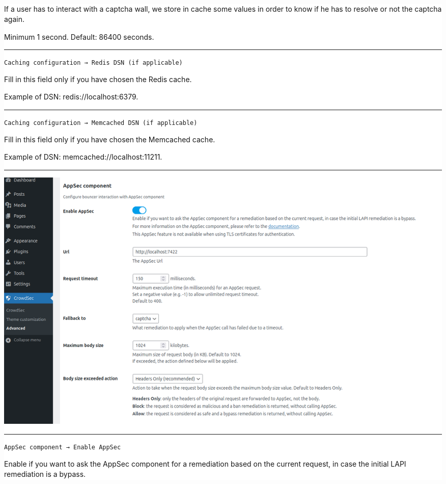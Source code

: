 If a user has to interact with a captcha wall,
we store in cache some values in order to know if he has to resolve or not the captcha again.

Minimum 1 second. Default: 86400 seconds.

------

`Caching configuration → Redis DSN (if applicable)`

Fill in this field only if you have chosen the Redis cache.

Example of DSN: redis://localhost:6379.

------

`Caching configuration → Memcached DSN (if applicable)`

Fill in this field only if you have chosen the Memcached cache.

Example of DSN: memcached://localhost:11211.

***

![AppSec](./images/screenshots/config-appsec.png)

---

`AppSec component → Enable AppSec`

Enable if you want to ask the AppSec component for a remediation based on the current request, in case the initial LAPI remediation is a bypass.
